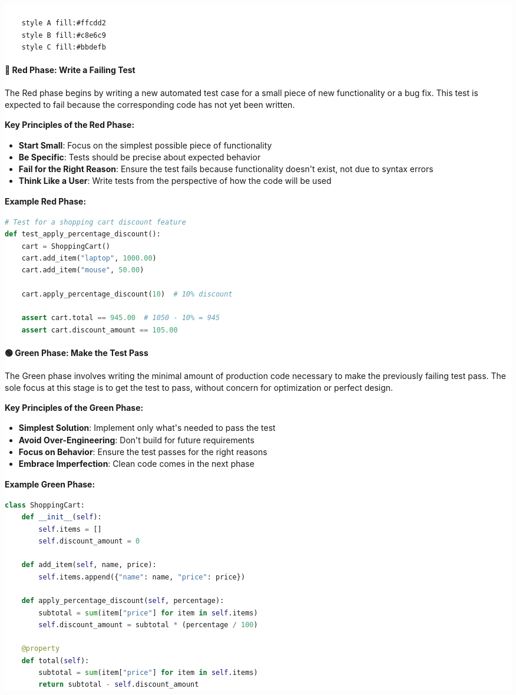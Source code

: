 ```mermaid
    
    style A fill:#ffcdd2
    style B fill:#c8e6c9
    style C fill:#bbdefb
```

#### 🔴 **Red Phase: Write a Failing Test**

The Red phase begins by writing a new automated test case for a small piece of new functionality or a bug fix. This test is expected to fail because the corresponding code has not yet been written.

**Key Principles of the Red Phase:**
- **Start Small**: Focus on the simplest possible piece of functionality
- **Be Specific**: Tests should be precise about expected behavior
- **Fail for the Right Reason**: Ensure the test fails because functionality doesn't exist, not due to syntax errors
- **Think Like a User**: Write tests from the perspective of how the code will be used

**Example Red Phase:**
```python
# Test for a shopping cart discount feature
def test_apply_percentage_discount():
    cart = ShoppingCart()
    cart.add_item("laptop", 1000.00)
    cart.add_item("mouse", 50.00)
    
    cart.apply_percentage_discount(10)  # 10% discount
    
    assert cart.total == 945.00  # 1050 - 10% = 945
    assert cart.discount_amount == 105.00
```

#### 🟢 **Green Phase: Make the Test Pass**

The Green phase involves writing the minimal amount of production code necessary to make the previously failing test pass. The sole focus at this stage is to get the test to pass, without concern for optimization or perfect design.

**Key Principles of the Green Phase:**
- **Simplest Solution**: Implement only what's needed to pass the test
- **Avoid Over-Engineering**: Don't build for future requirements
- **Focus on Behavior**: Ensure the test passes for the right reasons
- **Embrace Imperfection**: Clean code comes in the next phase

**Example Green Phase:**
```python
class ShoppingCart:
    def __init__(self):
        self.items = []
        self.discount_amount = 0
    
    def add_item(self, name, price):
        self.items.append({"name": name, "price": price})
    
    def apply_percentage_discount(self, percentage):
        subtotal = sum(item["price"] for item in self.items)
        self.discount_amount = subtotal * (percentage / 100)
    
    @property
    def total(self):
        subtotal = sum(item["price"] for item in self.items)
        return subtotal - self.discount_amount
```
